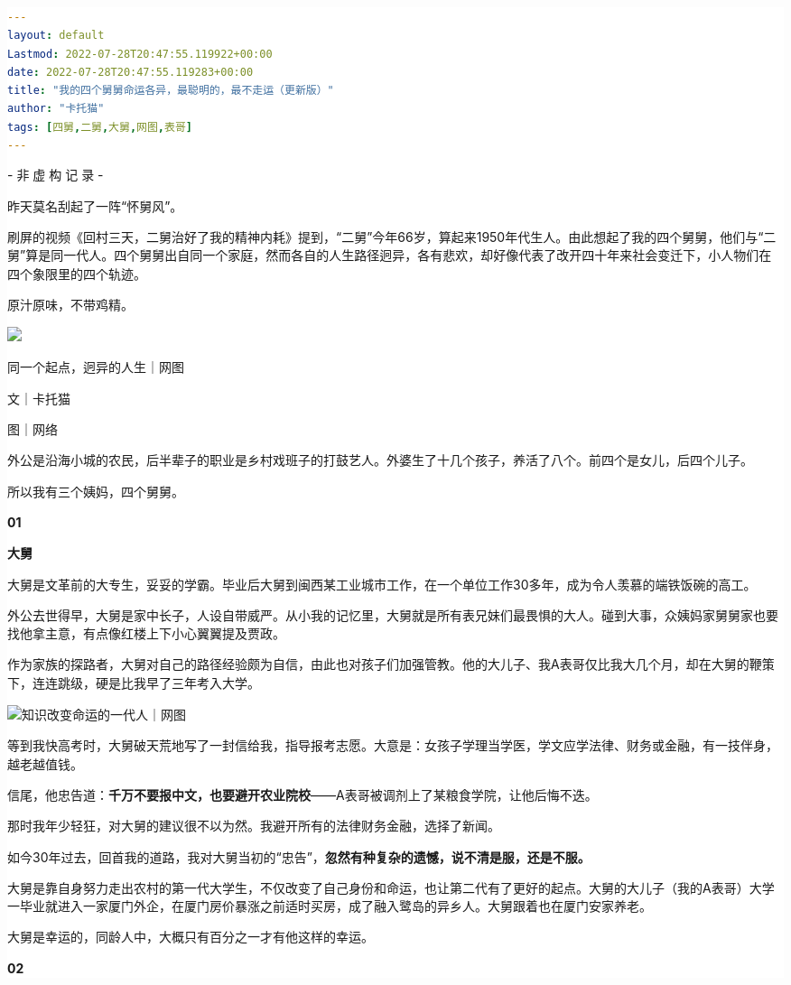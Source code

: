 ```yaml
---
layout: default
Lastmod: 2022-07-28T20:47:55.119922+00:00
date: 2022-07-28T20:47:55.119283+00:00
title: "我的四个舅舅命运各异，最聪明的，最不走运（更新版）"
author: "卡托猫"
tags: [四舅,二舅,大舅,网图,表哥]
---
```


\- 非 虚 构 记 录 -   

昨天莫名刮起了一阵“怀舅风”。

刷屏的视频《回村三天，二舅治好了我的精神内耗》提到，“二舅”今年66岁，算起来1950年代生人。由此想起了我的四个舅舅，他们与“二舅”算是同一代人。四个舅舅出自同一个家庭，然而各自的人生路径迥异，各有悲欢，却好像代表了改开四十年来社会变迁下，小人物们在四个象限里的四个轨迹。

原汁原味，不带鸡精。

![](https://images.weserv.nl/?url=https%3A//mmbiz.qpic.cn/mmbiz_jpg/ia2DLrIAAos5AZXKpI3Mvaed2OIOyVepa9Qbj1mCJytibAxlGLTufM9EuGLbH6AhZmYl2sap7IPEEZwue18OckSA/640%3Fwx_fmt%3Djpeg)

同一个起点，迥异的人生｜网图

文｜卡托猫  

图｜网络  

  

外公是沿海小城的农民，后半辈子的职业是乡村戏班子的打鼓艺人。外婆生了十几个孩子，养活了八个。前四个是女儿，后四个儿子。

所以我有三个姨妈，四个舅舅。

**01**

**大舅**

大舅是文革前的大专生，妥妥的学霸。毕业后大舅到闽西某工业城市工作，在一个单位工作30多年，成为令人羡慕的端铁饭碗的高工。

外公去世得早，大舅是家中长子，人设自带威严。从小我的记忆里，大舅就是所有表兄妹们最畏惧的大人。碰到大事，众姨妈家舅舅家也要找他拿主意，有点像红楼上下小心翼翼提及贾政。

作为家族的探路者，大舅对自己的路径经验颇为自信，由此也对孩子们加强管教。他的大儿子、我A表哥仅比我大几个月，却在大舅的鞭策下，连连跳级，硬是比我早了三年考入大学。

![](https://images.weserv.nl/?url=https%3A//mmbiz.qpic.cn/mmbiz_jpg/ia2DLrIAAos5AZXKpI3Mvaed2OIOyVepac0ydGgIQo1TGgSCfeYlLiawkCb34An7q4y2rd5j0vEqE6DVaicictEt2A/640%3Fwx_fmt%3Djpeg)知识改变命运的一代人｜网图

等到我快高考时，大舅破天荒地写了一封信给我，指导报考志愿。大意是：女孩子学理当学医，学文应学法律、财务或金融，有一技伴身，越老越值钱。

信尾，他忠告道：**千万不要报中文，也要避开农业院校**——A表哥被调剂上了某粮食学院，让他后悔不迭。

那时我年少轻狂，对大舅的建议很不以为然。我避开所有的法律财务金融，选择了新闻。

如今30年过去，回首我的道路，我对大舅当初的“忠告”，**忽然有种复杂的遗憾，说不清是服，还是不服。**

大舅是靠自身努力走出农村的第一代大学生，不仅改变了自己身份和命运，也让第二代有了更好的起点。大舅的大儿子（我的A表哥）大学一毕业就进入一家厦门外企，在厦门房价暴涨之前适时买房，成了融入鹭岛的异乡人。大舅跟着也在厦门安家养老。

大舅是幸运的，同龄人中，大概只有百分之一才有他这样的幸运。

**02**
